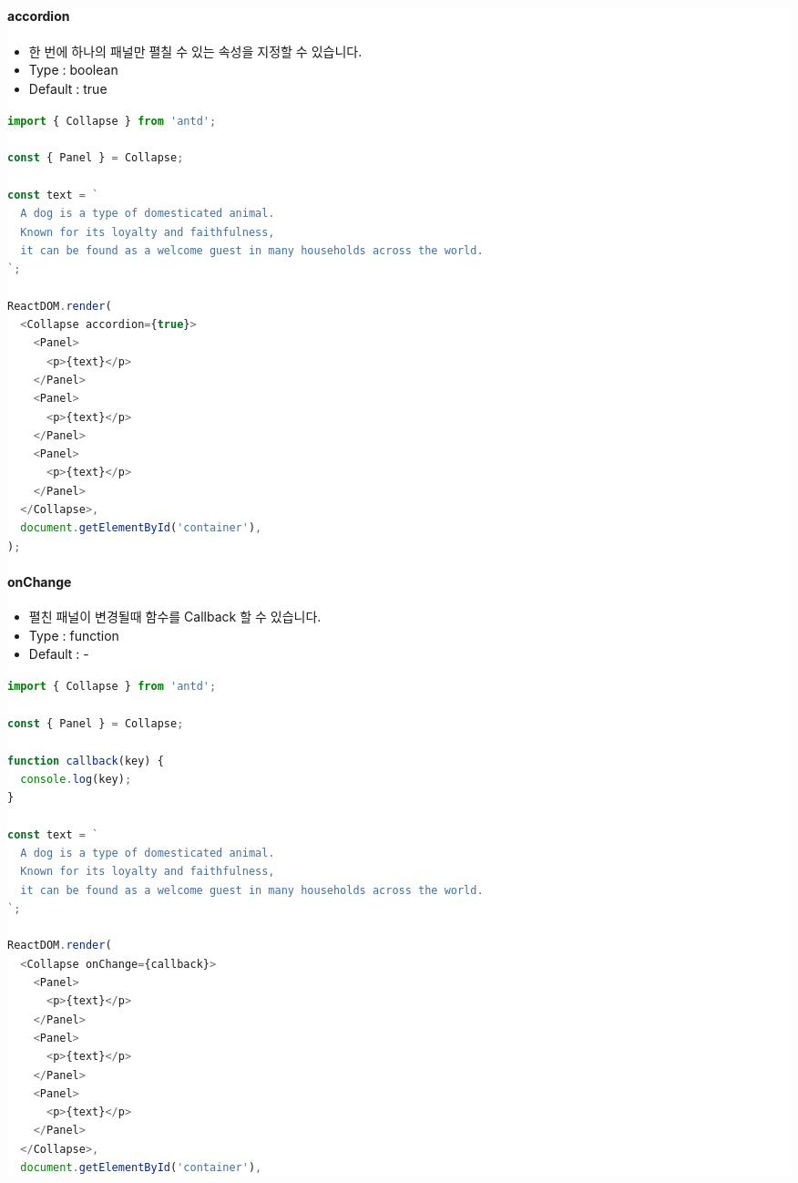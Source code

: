 #### accordion
- 한 번에 하나의 패널만 펼칠 수 있는 속성을 지정할 수 있습니다.
- Type : boolean
- Default : true

```js
import { Collapse } from 'antd';

const { Panel } = Collapse;

const text = `
  A dog is a type of domesticated animal.
  Known for its loyalty and faithfulness,
  it can be found as a welcome guest in many households across the world.
`;

ReactDOM.render(
  <Collapse accordion={true}>
    <Panel>
      <p>{text}</p>
    </Panel>
    <Panel>
      <p>{text}</p>
    </Panel>
    <Panel>
      <p>{text}</p>
    </Panel>
  </Collapse>,
  document.getElementById('container'),
);
```

#### onChange
- 펼친 패널이 변경될때 함수를 Callback 할 수 있습니다.
- Type : function
- Default : -

```js
import { Collapse } from 'antd';

const { Panel } = Collapse;

function callback(key) {
  console.log(key);
}

const text = `
  A dog is a type of domesticated animal.
  Known for its loyalty and faithfulness,
  it can be found as a welcome guest in many households across the world.
`;

ReactDOM.render(
  <Collapse onChange={callback}>
    <Panel>
      <p>{text}</p>
    </Panel>
    <Panel>
      <p>{text}</p>
    </Panel>
    <Panel>
      <p>{text}</p>
    </Panel>
  </Collapse>,
  document.getElementById('container'),
```